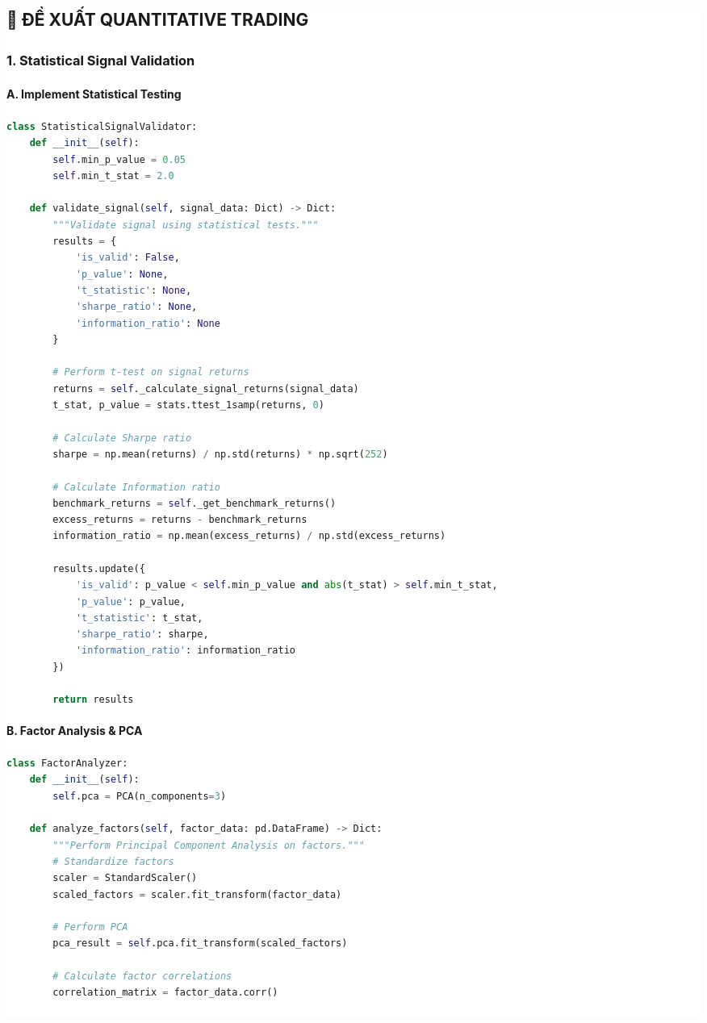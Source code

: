 
## 🚀 **ĐỀ XUẤT QUANTITATIVE TRADING**

### **1. Statistical Signal Validation**

#### **A. Implement Statistical Testing**
```python
class StatisticalSignalValidator:
    def __init__(self):
        self.min_p_value = 0.05
        self.min_t_stat = 2.0
        
    def validate_signal(self, signal_data: Dict) -> Dict:
        """Validate signal using statistical tests."""
        results = {
            'is_valid': False,
            'p_value': None,
            't_statistic': None,
            'sharpe_ratio': None,
            'information_ratio': None
        }
        
        # Perform t-test on signal returns
        returns = self._calculate_signal_returns(signal_data)
        t_stat, p_value = stats.ttest_1samp(returns, 0)
        
        # Calculate Sharpe ratio
        sharpe = np.mean(returns) / np.std(returns) * np.sqrt(252)
        
        # Calculate Information ratio
        benchmark_returns = self._get_benchmark_returns()
        excess_returns = returns - benchmark_returns
        information_ratio = np.mean(excess_returns) / np.std(excess_returns)
        
        results.update({
            'is_valid': p_value < self.min_p_value and abs(t_stat) > self.min_t_stat,
            'p_value': p_value,
            't_statistic': t_stat,
            'sharpe_ratio': sharpe,
            'information_ratio': information_ratio
        })
        
        return results
```

#### **B. Factor Analysis & PCA**
```python
class FactorAnalyzer:
    def __init__(self):
        self.pca = PCA(n_components=3)
        
    def analyze_factors(self, factor_data: pd.DataFrame) -> Dict:
        """Perform Principal Component Analysis on factors."""
        # Standardize factors
        scaler = StandardScaler()
        scaled_factors = scaler.fit_transform(factor_data)
        
        # Perform PCA
        pca_result = self.pca.fit_transform(scaled_factors)
        
        # Calculate factor correlations
        correlation_matrix = factor_data.corr()
        
```